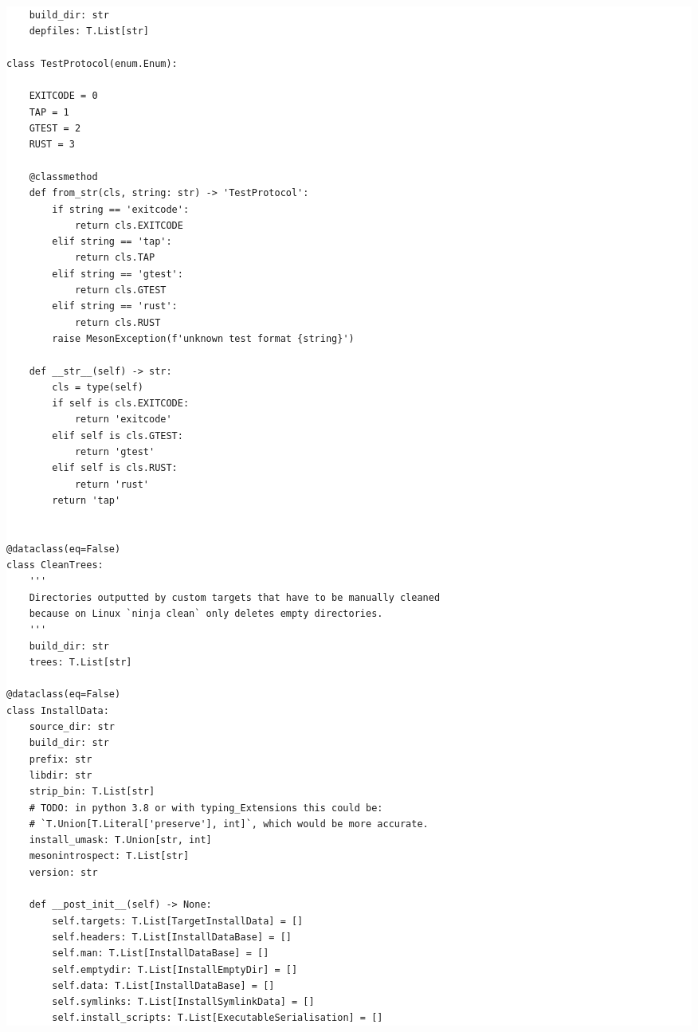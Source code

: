```
    build_dir: str
    depfiles: T.List[str]

class TestProtocol(enum.Enum):

    EXITCODE = 0
    TAP = 1
    GTEST = 2
    RUST = 3

    @classmethod
    def from_str(cls, string: str) -> 'TestProtocol':
        if string == 'exitcode':
            return cls.EXITCODE
        elif string == 'tap':
            return cls.TAP
        elif string == 'gtest':
            return cls.GTEST
        elif string == 'rust':
            return cls.RUST
        raise MesonException(f'unknown test format {string}')

    def __str__(self) -> str:
        cls = type(self)
        if self is cls.EXITCODE:
            return 'exitcode'
        elif self is cls.GTEST:
            return 'gtest'
        elif self is cls.RUST:
            return 'rust'
        return 'tap'


@dataclass(eq=False)
class CleanTrees:
    '''
    Directories outputted by custom targets that have to be manually cleaned
    because on Linux `ninja clean` only deletes empty directories.
    '''
    build_dir: str
    trees: T.List[str]

@dataclass(eq=False)
class InstallData:
    source_dir: str
    build_dir: str
    prefix: str
    libdir: str
    strip_bin: T.List[str]
    # TODO: in python 3.8 or with typing_Extensions this could be:
    # `T.Union[T.Literal['preserve'], int]`, which would be more accurate.
    install_umask: T.Union[str, int]
    mesonintrospect: T.List[str]
    version: str

    def __post_init__(self) -> None:
        self.targets: T.List[TargetInstallData] = []
        self.headers: T.List[InstallDataBase] = []
        self.man: T.List[InstallDataBase] = []
        self.emptydir: T.List[InstallEmptyDir] = []
        self.data: T.List[InstallDataBase] = []
        self.symlinks: T.List[InstallSymlinkData] = []
        self.install_scripts: T.List[ExecutableSerialisation] = []
```